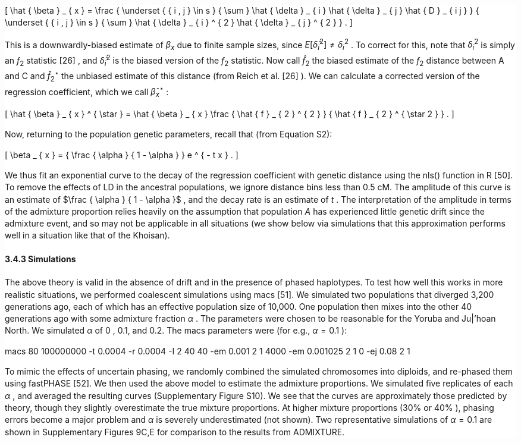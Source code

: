 \[
\hat { \beta } _ { x } = \frac { \underset { \{ i , j \} \in s } { \sum } \hat { \delta } _ { i } \hat { \delta } _ { j } \hat { D } _ { i j } } { \underset { \{ i , j \} \in s } { \sum } \hat { \delta } _ { i } ^ { 2 } \hat { \delta } _ { j } ^ { 2 } } .
\]

This is a downwardly-biased estimate of $\beta _ { x }$ due to finite sample sizes, since $E [ \hat { \delta } _ { i } ^ { 2 } ] \neq \delta _ { i } ^ { 2 }$ . To correct for this, note that $\delta _ { i } ^ { 2 }$ is simply an $f _ { 2 }$ statistic [26] , and ${ \hat { \delta } } _ { i } ^ { 2 }$ is the biased version of the $f _ { 2 }$ statistic. Now call ${ \hat { f } } _ { 2 }$ the biased estimate of the $f _ { 2 }$ distance between A and C and $\hat { f } _ { 2 } ^ { \star }$ the unbiased estimate of this distance (from Reich et al. [26] ). We can calculate a corrected version of the regression coefficient, which we call $\hat { \beta } _ { x } ^ { \star }$ :

\[
\hat { \beta } _ { x } ^ { \star } = \hat { \beta } _ { x } \frac { \hat { f } _ { 2 } ^ { 2 } } { \hat { f } _ { 2 } ^ { \star 2 } } .
\]

Now, returning to the population genetic parameters, recall that (from Equation S2):

\[
\beta _ { x } = { \frac { \alpha } { 1 - \alpha } } e ^ { - t x } .
\]

We thus fit an exponential curve to the decay of the regression coefficient with genetic distance using the nls() function in R [50]. To remove the effects of LD in the ancestral populations, we ignore distance bins less than 0.5 cM. The amplitude of this curve is an estimate of $\frac { \alpha } { 1 - \alpha }$ , and the decay rate is an estimate of $t$ . The interpretation of the amplitude in terms of the admixture proportion relies heavily on the assumption that population $A$ has experienced little genetic drift since the admixture event, and so may not be applicable in all situations (we show below via simulations that this approximation performs well in a situation like that of the Khoisan).

#### 3.4.3 Simulations

The above theory is valid in the absence of drift and in the presence of phased haplotypes. To test how well this works in more realistic situations, we performed coalescent simulations using macs [51]. We simulated two populations that diverged 3,200 generations ago, each of which has an effective population size of 10,000. One population then mixes into the other 40 generations ago with some admixture fraction $\alpha$ . The parameters were chosen to be reasonable for the Yoruba and Ju|’hoan North. We simulated $\alpha$ of $0$ , 0.1, and 0.2. The macs parameters were (for e.g., $\alpha = 0 . 1$ ):

macs 80 100000000 -t 0.0004 -r 0.0004 -I 2 40 40 -em 0.001 2 1 4000 -em 0.001025 2 1 0 -ej 0.08 2 1

To mimic the effects of uncertain phasing, we randomly combined the simulated chromosomes into diploids, and re-phased them using fastPHASE [52]. We then used the above model to estimate the admixture proportions. We simulated five replicates of each $\alpha$ , and averaged the resulting curves (Supplementary Figure S10). We see that the curves are approximately those predicted by theory, though they slightly overestimate the true mixture proportions. At higher mixture proportions (30% or $4 0 \%$ ), phasing errors become a major problem and $\alpha$ is severely underestimated (not shown). Two representative simulations of $\alpha = 0 . 1$ are shown in Supplementary Figures 9C,E for comparison to the results from ADMIXTURE.
